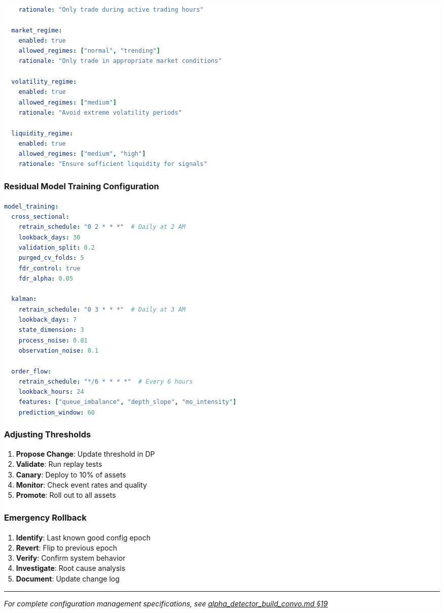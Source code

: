 ```yaml
    rationale: "Only trade during active trading hours"
    
  market_regime:
    enabled: true
    allowed_regimes: ["normal", "trending"]
    rationale: "Only trade in appropriate market conditions"
    
  volatility_regime:
    enabled: true
    allowed_regimes: ["medium"]
    rationale: "Avoid extreme volatility periods"
    
  liquidity_regime:
    enabled: true
    allowed_regimes: ["medium", "high"]
    rationale: "Ensure sufficient liquidity for signals"
```

### Residual Model Training Configuration
```yaml
model_training:
  cross_sectional:
    retrain_schedule: "0 2 * * *"  # Daily at 2 AM
    lookback_days: 30
    validation_split: 0.2
    purged_cv_folds: 5
    fdr_control: true
    fdr_alpha: 0.05
    
  kalman:
    retrain_schedule: "0 3 * * *"  # Daily at 3 AM
    lookback_days: 7
    state_dimension: 3
    process_noise: 0.01
    observation_noise: 0.1
    
  order_flow:
    retrain_schedule: "*/6 * * * *"  # Every 6 hours
    lookback_hours: 24
    features: ["queue_imbalance", "depth_slope", "mo_intensity"]
    prediction_window: 60
```

### Adjusting Thresholds
1. **Propose Change**: Update threshold in DP
2. **Validate**: Run replay tests
3. **Canary**: Deploy to 10% of assets
4. **Monitor**: Check event rates and quality
5. **Promote**: Roll out to all assets

### Emergency Rollback
1. **Identify**: Last known good config epoch
2. **Revert**: Flip to previous epoch
3. **Verify**: Confirm system behavior
4. **Investigate**: Root cause analysis
5. **Document**: Update change log

---

*For complete configuration management specifications, see [alpha_detector_build_convo.md §19](../alpha_detector_build_convo.md#configuration-management)*
